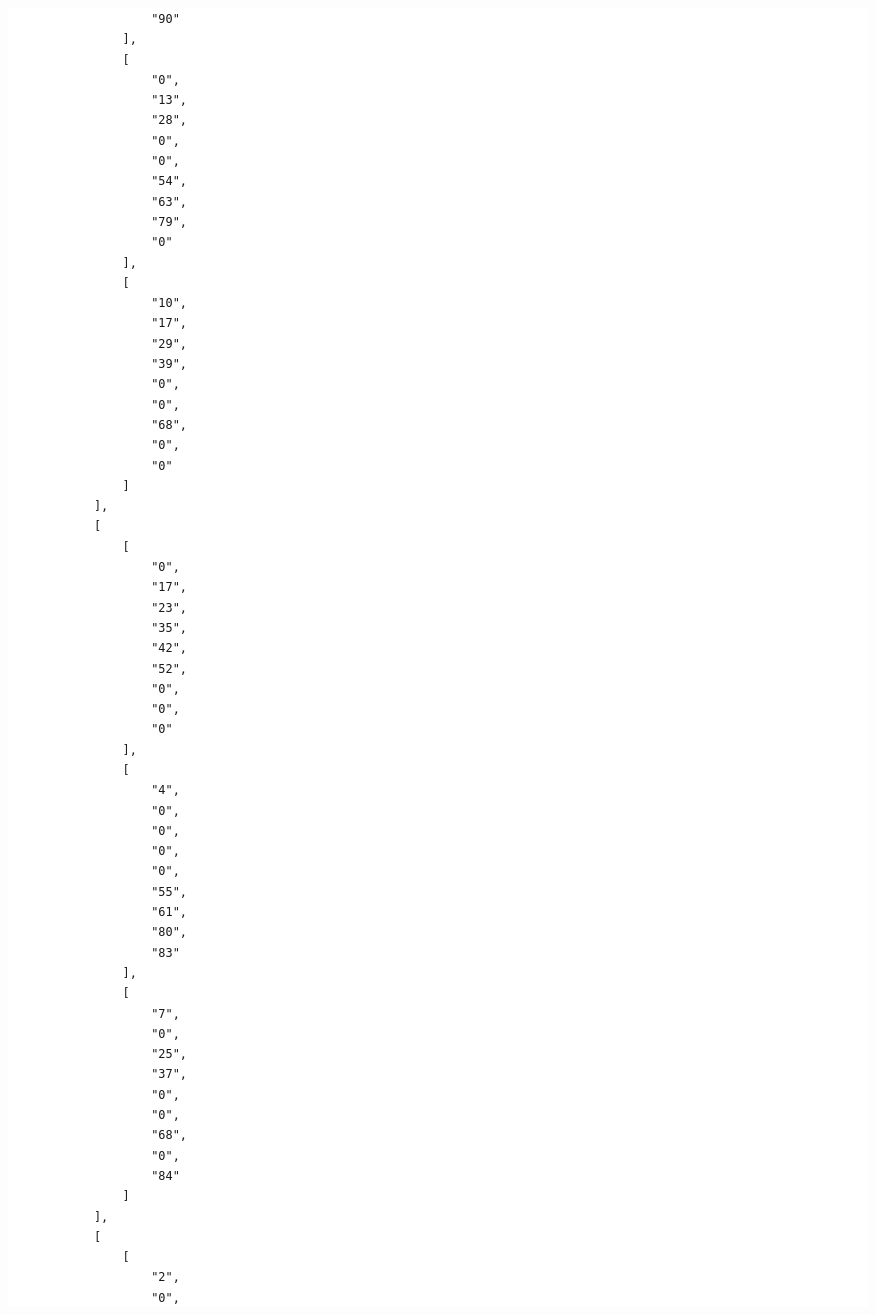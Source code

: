                         "90"
                    ],
                    [
                        "0",
                        "13",
                        "28",
                        "0",
                        "0",
                        "54",
                        "63",
                        "79",
                        "0"
                    ],
                    [
                        "10",
                        "17",
                        "29",
                        "39",
                        "0",
                        "0",
                        "68",
                        "0",
                        "0"
                    ]
                ],
                [
                    [
                        "0",
                        "17",
                        "23",
                        "35",
                        "42",
                        "52",
                        "0",
                        "0",
                        "0"
                    ],
                    [
                        "4",
                        "0",
                        "0",
                        "0",
                        "0",
                        "55",
                        "61",
                        "80",
                        "83"
                    ],
                    [
                        "7",
                        "0",
                        "25",
                        "37",
                        "0",
                        "0",
                        "68",
                        "0",
                        "84"
                    ]
                ],
                [
                    [
                        "2",
                        "0",